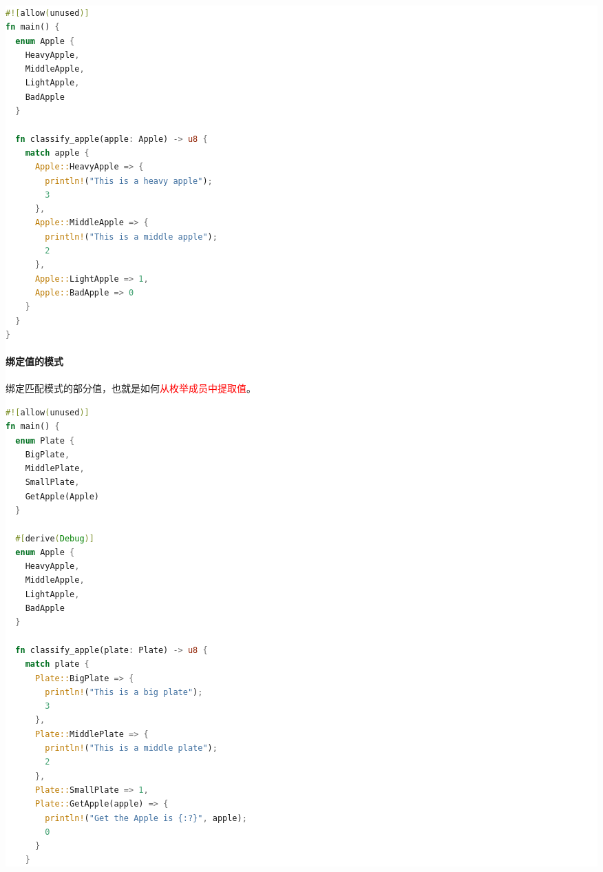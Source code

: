 ```rust
#![allow(unused)]
fn main() {
  enum Apple {
    HeavyApple,
    MiddleApple,
    LightApple,
    BadApple
  }

  fn classify_apple(apple: Apple) -> u8 {
    match apple {
      Apple::HeavyApple => {
        println!("This is a heavy apple");
        3
      },
      Apple::MiddleApple => {
        println!("This is a middle apple");
        2
      },
      Apple::LightApple => 1,
      Apple::BadApple => 0
    }
  }
}
```

#### 绑定值的模式

绑定匹配模式的部分值，也就是如何<font color="red">从枚举成员中提取值</font>。

```rust
#![allow(unused)]
fn main() {
  enum Plate {
    BigPlate,
    MiddlePlate,
    SmallPlate,
    GetApple(Apple)
  }

  #[derive(Debug)]
  enum Apple {
    HeavyApple,
    MiddleApple,
    LightApple,
    BadApple
  }

  fn classify_apple(plate: Plate) -> u8 {
    match plate {
      Plate::BigPlate => {
        println!("This is a big plate");
        3
      },
      Plate::MiddlePlate => {
        println!("This is a middle plate");
        2
      },
      Plate::SmallPlate => 1,
      Plate::GetApple(apple) => {
        println!("Get the Apple is {:?}", apple);
        0
      }
    }
```